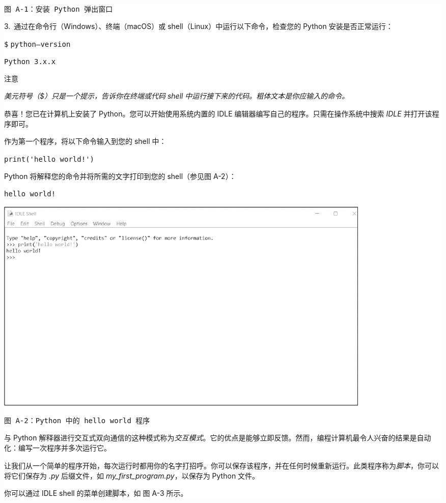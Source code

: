 <samp class="SANS_Futura_Std_Book_Oblique_I_11">图 A-1：安装 Python 弹出窗口</samp>

3.  通过在命令行（Windows）、终端（macOS）或 shell（Linux）中运行以下命令，检查您的 Python 安装是否正常运行：

<samp class="SANS_TheSansMonoCd_W5Regular_11">$</samp> <samp class="SANS_TheSansMonoCd_W7Bold_B_11">python—version</samp>

<samp class="SANS_TheSansMonoCd_W5Regular_11">Python 3.</samp><samp class="SANS_TheSansMonoCd_W5Regular_Italic_I_11">x.x</samp>

<samp class="SANS_Dogma_OT_Bold_B_15">注意</samp>

*美元符号（$）只是一个提示，告诉你在终端或代码 shell 中运行接下来的代码。粗体文本是你应输入的命令。*

恭喜！您已在计算机上安装了 Python。您可以开始使用系统内置的 IDLE 编辑器编写自己的程序。只需在操作系统中搜索 *IDLE* 并打开该程序即可。

作为第一个程序，将以下命令输入到您的 shell 中：

<samp class="SANS_TheSansMonoCd_W7Bold_B_11">print('hello world!')</samp>

Python 将解释您的命令并将所需的文字打印到您的 shell（参见图 A-2）：

<samp class="SANS_TheSansMonoCd_W5Regular_11">hello world!</samp>

![](img/FigureA-2.png)

<samp class="SANS_Futura_Std_Book_Oblique_I_11">图 A-2：Python 中的 hello world 程序</samp>

与 Python 解释器进行交互式双向通信的这种模式称为*交互模式*。它的优点是能够立即反馈。然而，编程计算机最令人兴奋的结果是自动化：编写一次程序并多次运行它。

让我们从一个简单的程序开始，每次运行时都用你的名字打招呼。你可以保存该程序，并在任何时候重新运行。此类程序称为*脚本*，你可以将它们保存为 *.py* 后缀文件，如 *my_first_program.py*，以保存为 Python 文件。

你可以通过 IDLE shell 的菜单创建脚本，如 图 A-3 所示。
